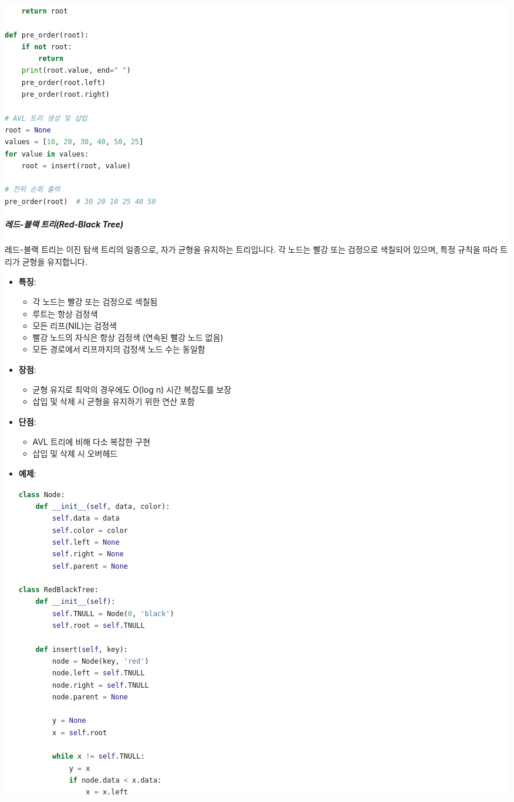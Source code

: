   ```python
      return root

  def pre_order(root):
      if not root:
          return
      print(root.value, end=" ")
      pre_order(root.left)
      pre_order(root.right)

  # AVL 트리 생성 및 삽입
  root = None
  values = [10, 20, 30, 40, 50, 25]
  for value in values:
      root = insert(root, value)

  # 전위 순회 출력
  pre_order(root)  # 30 20 10 25 40 50
  ```

##### 레드-블랙 트리(Red-Black Tree)

레드-블랙 트리는 이진 탐색 트리의 일종으로, 자가 균형을 유지하는 트리입니다. 각 노드는 빨강 또는 검정으로 색칠되어 있으며, 특정 규칙을 따라 트리가 균형을 유지합니다.

- **특징**:
  - 각 노드는 빨강 또는 검정으로 색칠됨
  - 루트는 항상 검정색
  - 모든 리프(NIL)는 검정색
  - 빨강 노드의 자식은 항상 검정색 (연속된 빨강 노드 없음)
  - 모든 경로에서 리프까지의 검정색 노드 수는 동일함

- **장점**:
  - 균형 유지로 최악의 경우에도 O(log n) 시간 복잡도를 보장
  - 삽입 및 삭제 시 균형을 유지하기 위한 연산 포함

- **단점**:
  - AVL 트리에 비해 다소 복잡한 구현
  - 삽입 및 삭제 시 오버헤드

- **예제**:
  ```python
  class Node:
      def __init__(self, data, color):
          self.data = data
          self.color = color
          self.left = None
          self.right = None
          self.parent = None

  class RedBlackTree:
      def __init__(self):
          self.TNULL = Node(0, 'black')
          self.root = self.TNULL

      def insert(self, key):
          node = Node(key, 'red')
          node.left = self.TNULL
          node.right = self.TNULL
          node.parent = None

          y = None
          x = self.root

          while x != self.TNULL:
              y = x
              if node.data < x.data:
                  x = x.left
  ```